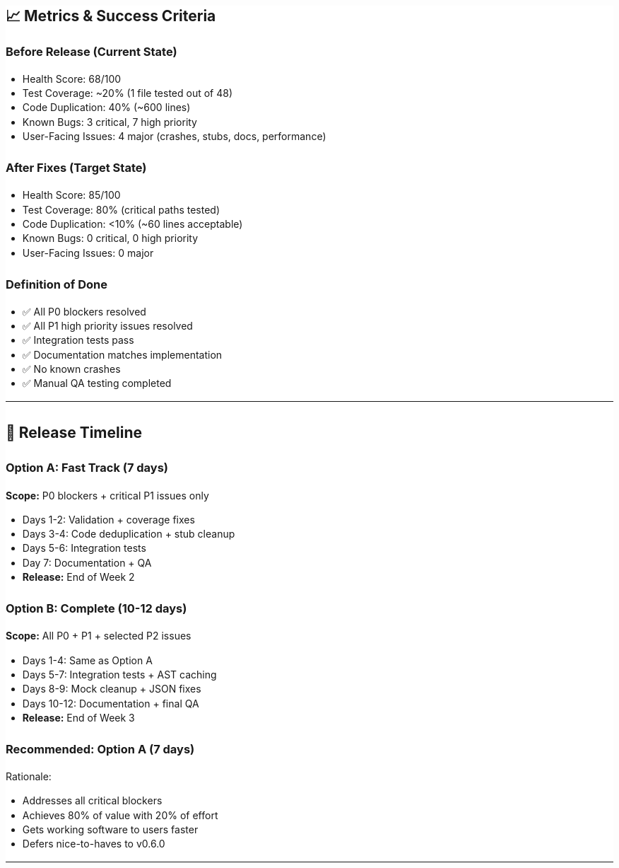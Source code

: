 ## 📈 Metrics & Success Criteria

### Before Release (Current State)
- Health Score: 68/100
- Test Coverage: ~20% (1 file tested out of 48)
- Code Duplication: 40% (~600 lines)
- Known Bugs: 3 critical, 7 high priority
- User-Facing Issues: 4 major (crashes, stubs, docs, performance)

### After Fixes (Target State)
- Health Score: 85/100
- Test Coverage: 80% (critical paths tested)
- Code Duplication: <10% (~60 lines acceptable)
- Known Bugs: 0 critical, 0 high priority
- User-Facing Issues: 0 major

### Definition of Done
- ✅ All P0 blockers resolved
- ✅ All P1 high priority issues resolved
- ✅ Integration tests pass
- ✅ Documentation matches implementation
- ✅ No known crashes
- ✅ Manual QA testing completed

---

## 🚀 Release Timeline

### Option A: Fast Track (7 days)
**Scope:** P0 blockers + critical P1 issues only

- Days 1-2: Validation + coverage fixes
- Days 3-4: Code deduplication + stub cleanup
- Days 5-6: Integration tests
- Day 7: Documentation + QA
- **Release:** End of Week 2

### Option B: Complete (10-12 days)
**Scope:** All P0 + P1 + selected P2 issues

- Days 1-4: Same as Option A
- Days 5-7: Integration tests + AST caching
- Days 8-9: Mock cleanup + JSON fixes
- Days 10-12: Documentation + final QA
- **Release:** End of Week 3

### Recommended: **Option A (7 days)**

Rationale:
- Addresses all critical blockers
- Achieves 80% of value with 20% of effort
- Gets working software to users faster
- Defers nice-to-haves to v0.6.0

---